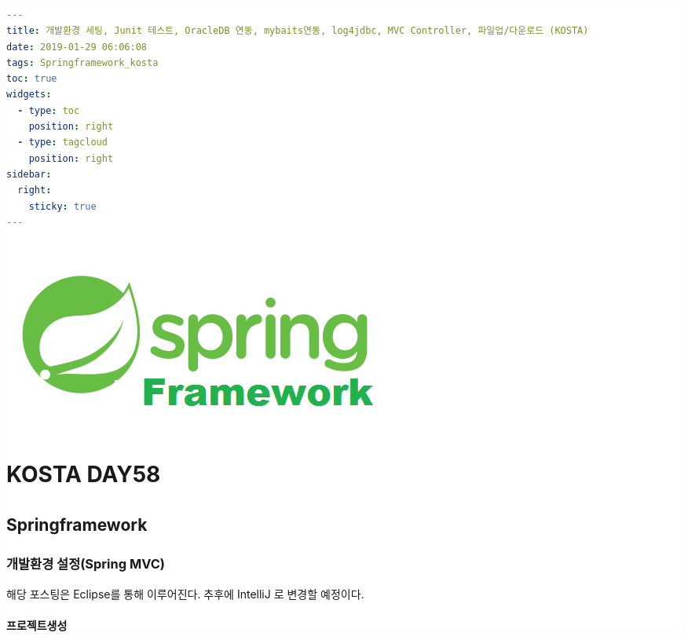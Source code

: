 ```yaml
---
title: 개발환경 세팅, Junit 테스트, OracleDB 연동, mybaits연동, log4jdbc, MVC Controller, 파일업/다운로드 (KOSTA)
date: 2019-01-29 06:06:08
tags: Springframework_kosta
toc: true
widgets:
  - type: toc
    position: right
  - type: tagcloud
    position: right
sidebar:
  right:
    sticky: true
---
```

![springf](/images/springframwork-logo.png)
#  KOSTA DAY58
## Springframework

### 개발환경 설정(Spring MVC)
해당 포스팅은 Eclipse를 통해 이루어진다. 추후에 IntelliJ 로 변경할 예정이다.

#### 프로젝트생성